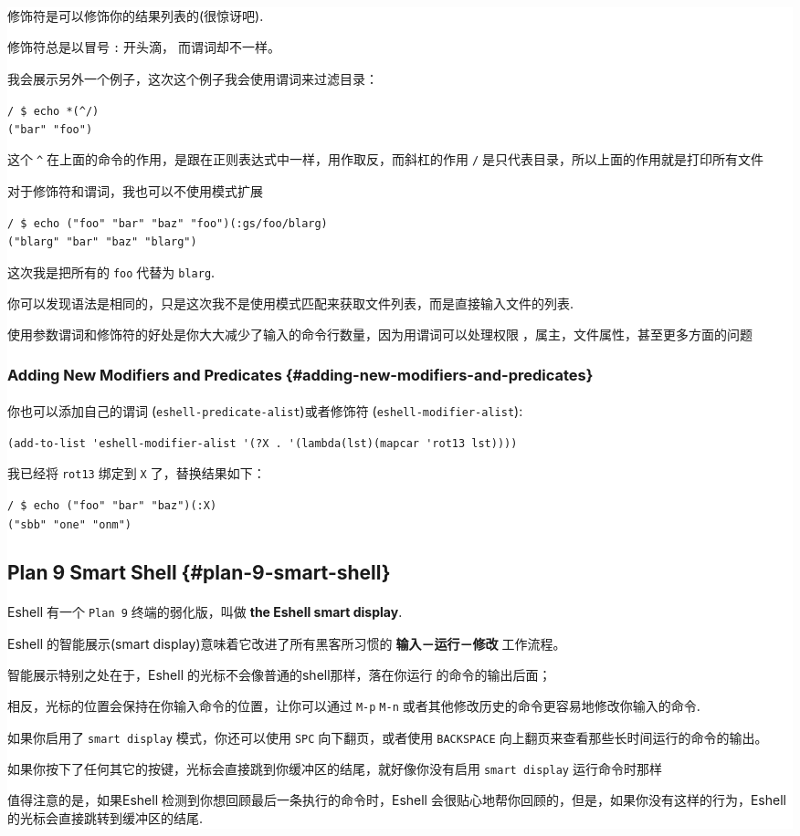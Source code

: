 修饰符是可以修饰你的结果列表的(很惊讶吧).

修饰符总是以冒号 `:` 开头滴， 而谓词却不一样。

我会展示另外一个例子，这次这个例子我会使用谓词来过滤目录：

```shell
/ $ echo *(^/)
("bar" "foo")
```

这个 `^` 在上面的命令的作用，是跟在正则表达式中一样，用作取反，而斜杠的作用 `/`
是只代表目录，所以上面的作用就是打印所有文件

对于修饰符和谓词，我也可以不使用模式扩展

```shell
/ $ echo ("foo" "bar" "baz" "foo")(:gs/foo/blarg)
("blarg" "bar" "baz" "blarg")
```

这次我是把所有的 `foo` 代替为 `blarg`.

你可以发现语法是相同的，只是这次我不是使用模式匹配来获取文件列表，而是直接输入文件的列表.

使用参数谓词和修饰符的好处是你大大减少了输入的命令行数量，因为用谓词可以处理权限 ，属主，文件属性，甚至更多方面的问题


### Adding New Modifiers and Predicates {#adding-new-modifiers-and-predicates}

你也可以添加自己的谓词 (`eshell-predicate-alist`)或者修饰符 (`eshell-modifier-alist`):

```emacs-lisp
(add-to-list 'eshell-modifier-alist '(?X . '(lambda(lst)(mapcar 'rot13 lst))))
```

我已经将 `rot13` 绑定到 `X` 了，替换结果如下：

```shell
/ $ echo ("foo" "bar" "baz")(:X)
("sbb" "one" "onm")
```


## Plan 9 Smart Shell {#plan-9-smart-shell}

Eshell 有一个 `Plan 9` 终端的弱化版，叫做 **the Eshell smart display**.

Eshell 的智能展示(smart display)意味着它改进了所有黑客所习惯的 **输入－运行－修改** 工作流程。

智能展示特别之处在于，Eshell 的光标不会像普通的shell那样，落在你运行
的命令的输出后面；

相反，光标的位置会保持在你输入命令的位置，让你可以通过 `M-p` `M-n` 或者其他修改历史的命令更容易地修改你输入的命令.

如果你启用了 `smart display` 模式，你还可以使用 `SPC` 向下翻页，或者使用 `BACKSPACE`
向上翻页来查看那些长时间运行的命令的输出。

如果你按下了任何其它的按键，光标会直接跳到你缓冲区的结尾，就好像你没有启用 `smart display` 运行命令时那样

值得注意的是，如果Eshell 检测到你想回顾最后一条执行的命令时，Eshell 会很贴心地帮你回顾的，但是，如果你没有这样的行为，Eshell 的光标会直接跳转到缓冲区的结尾.
